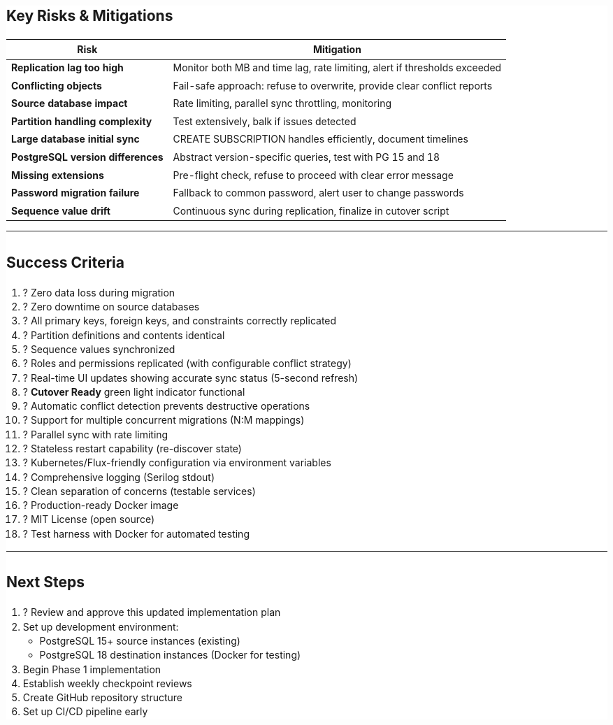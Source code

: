 
## Key Risks & Mitigations

| Risk | Mitigation |
|------|-----------|
| **Replication lag too high** | Monitor both MB and time lag, rate limiting, alert if thresholds exceeded |
| **Conflicting objects** | Fail-safe approach: refuse to overwrite, provide clear conflict reports |
| **Source database impact** | Rate limiting, parallel sync throttling, monitoring |
| **Partition handling complexity** | Test extensively, balk if issues detected |
| **Large database initial sync** | CREATE SUBSCRIPTION handles efficiently, document timelines |
| **PostgreSQL version differences** | Abstract version-specific queries, test with PG 15 and 18 |
| **Missing extensions** | Pre-flight check, refuse to proceed with clear error message |
| **Password migration failure** | Fallback to common password, alert user to change passwords |
| **Sequence value drift** | Continuous sync during replication, finalize in cutover script |

---

## Success Criteria

1. ? Zero data loss during migration
2. ? Zero downtime on source databases
3. ? All primary keys, foreign keys, and constraints correctly replicated
4. ? Partition definitions and contents identical
5. ? Sequence values synchronized
6. ? Roles and permissions replicated (with configurable conflict strategy)
7. ? Real-time UI updates showing accurate sync status (5-second refresh)
8. ? **Cutover Ready** green light indicator functional
9. ? Automatic conflict detection prevents destructive operations
10. ? Support for multiple concurrent migrations (N:M mappings)
11. ? Parallel sync with rate limiting
12. ? Stateless restart capability (re-discover state)
13. ? Kubernetes/Flux-friendly configuration via environment variables
14. ? Comprehensive logging (Serilog stdout)
15. ? Clean separation of concerns (testable services)
16. ? Production-ready Docker image
17. ? MIT License (open source)
18. ? Test harness with Docker for automated testing

---

## Next Steps

1. ? Review and approve this updated implementation plan
2. Set up development environment:
   - PostgreSQL 15+ source instances (existing)
   - PostgreSQL 18 destination instances (Docker for testing)
3. Begin Phase 1 implementation
4. Establish weekly checkpoint reviews
5. Create GitHub repository structure
6. Set up CI/CD pipeline early
